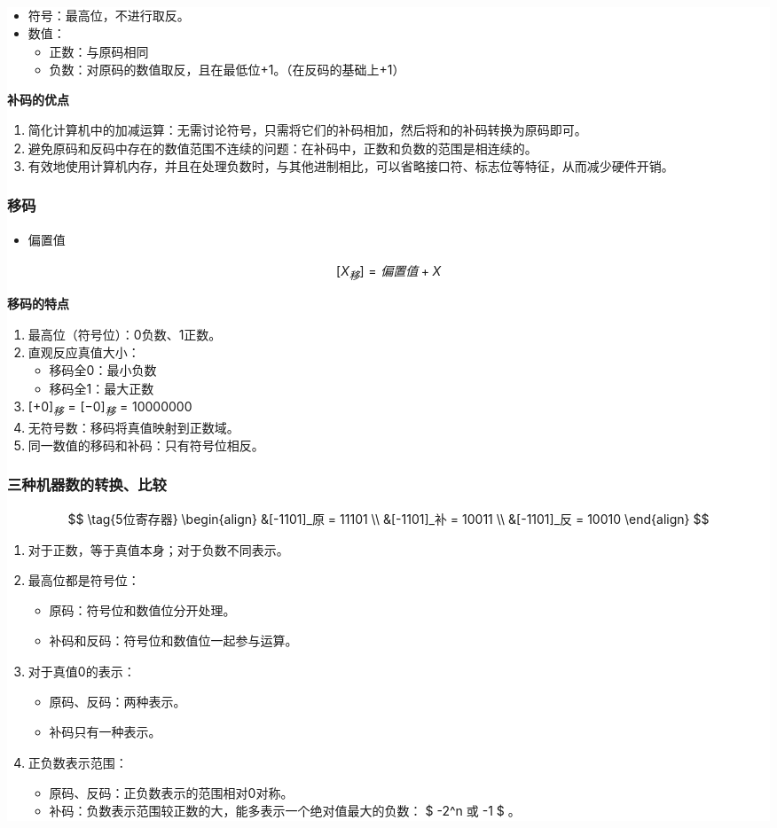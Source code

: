 - 符号：最高位，不进行取反。
- 数值：
  - 正数：与原码相同
  - 负数：对原码的数值取反，且在最低位+1。（在反码的基础上+1）

**补码的优点**

1. 简化计算机中的加减运算：无需讨论符号，只需将它们的补码相加，然后将和的补码转换为原码即可。
2. 避免原码和反码中存在的数值范围不连续的问题：在补码中，正数和负数的范围是相连续的。
3. 有效地使用计算机内存，并且在处理负数时，与其他进制相比，可以省略接口符、标志位等特征，从而减少硬件开销。

### 移码

- 偏置值

$$
[X_移] = 偏置值 + X
$$

**移码的特点**

1. 最高位（符号位）：0负数、1正数。
2. 直观反应真值大小：
    - 移码全0：最小负数
    - 移码全1：最大正数
3. $[+0]_移 = [-0]_移 = 10000000$
4. 无符号数：移码将真值映射到正数域。
5. 同一数值的移码和补码：只有符号位相反。

### 三种机器数的转换、比较

$$
\tag{5位寄存器}
\begin{align}
&[-1101]_原 = 11101 \\
&[-1101]_补 = 10011 \\
&[-1101]_反 = 10010
\end{align}
$$

1. 对于正数，等于真值本身；对于负数不同表示。

2. 最高位都是符号位：

   - 原码：符号位和数值位分开处理。

   - 补码和反码：符号位和数值位一起参与运算。

3. 对于真值0的表示：

   - 原码、反码：两种表示。

   - 补码只有一种表示。

4. 正负数表示范围：

   - 原码、反码：正负数表示的范围相对0对称。
   - 补码：负数表示范围较正数的大，能多表示一个绝对值最大的负数： $ -2^n 或 -1 $ 。
